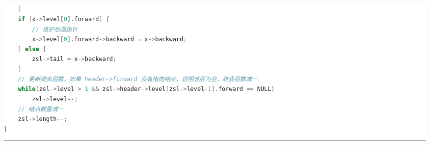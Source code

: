 ``` C
    }
    if (x->level[0].forward) {
        // 维护后退指针
        x->level[0].forward->backward = x->backward;
    } else {
        zsl->tail = x->backward;
    }
    // 更新跳表层数，如果 header->forward 没有指向结点，说明该层为空，跳表层数减一
    while(zsl->level > 1 && zsl->header->level[zsl->level-1].forward == NULL)
        zsl->level--;
    // 结点数量减一
    zsl->length--;
}
```

---

